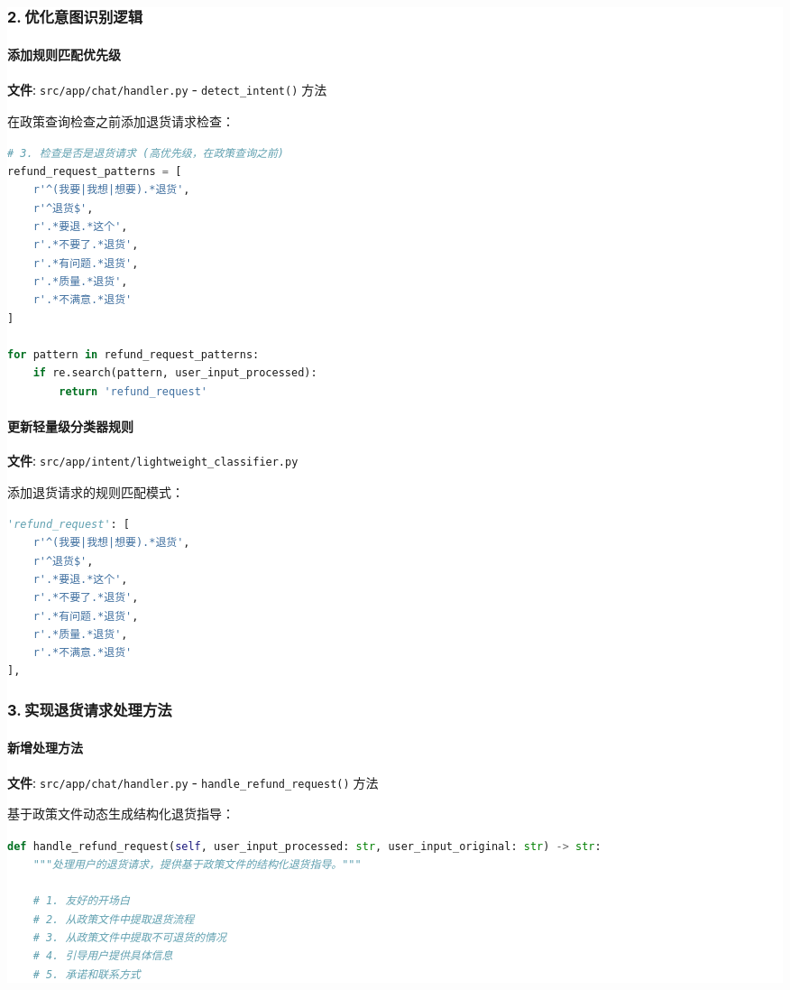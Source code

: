 ### 2. 优化意图识别逻辑

#### 添加规则匹配优先级
**文件**: `src/app/chat/handler.py` - `detect_intent()` 方法

在政策查询检查之前添加退货请求检查：
```python
# 3. 检查是否是退货请求 (高优先级，在政策查询之前)
refund_request_patterns = [
    r'^(我要|我想|想要).*退货',
    r'^退货$',
    r'.*要退.*这个',
    r'.*不要了.*退货',
    r'.*有问题.*退货',
    r'.*质量.*退货',
    r'.*不满意.*退货'
]

for pattern in refund_request_patterns:
    if re.search(pattern, user_input_processed):
        return 'refund_request'
```

#### 更新轻量级分类器规则
**文件**: `src/app/intent/lightweight_classifier.py`

添加退货请求的规则匹配模式：
```python
'refund_request': [
    r'^(我要|我想|想要).*退货',
    r'^退货$',
    r'.*要退.*这个',
    r'.*不要了.*退货',
    r'.*有问题.*退货',
    r'.*质量.*退货',
    r'.*不满意.*退货'
],
```

### 3. 实现退货请求处理方法

#### 新增处理方法
**文件**: `src/app/chat/handler.py` - `handle_refund_request()` 方法

基于政策文件动态生成结构化退货指导：

```python
def handle_refund_request(self, user_input_processed: str, user_input_original: str) -> str:
    """处理用户的退货请求，提供基于政策文件的结构化退货指导。"""
    
    # 1. 友好的开场白
    # 2. 从政策文件中提取退货流程
    # 3. 从政策文件中提取不可退货的情况  
    # 4. 引导用户提供具体信息
    # 5. 承诺和联系方式
```
